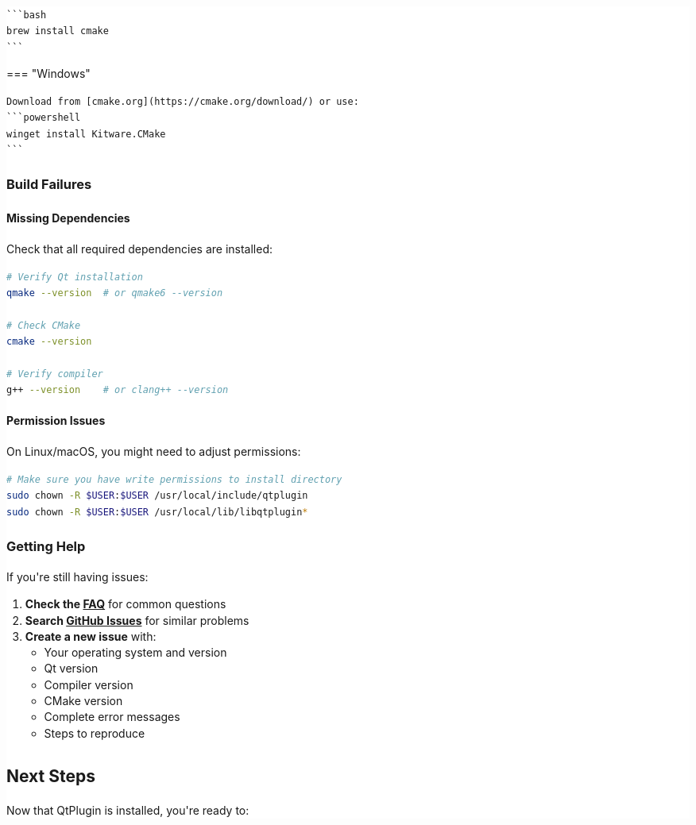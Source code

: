     ```bash
    brew install cmake
    ```

=== "Windows"

    Download from [cmake.org](https://cmake.org/download/) or use:
    ```powershell
    winget install Kitware.CMake
    ```

### Build Failures

#### Missing Dependencies

Check that all required dependencies are installed:

```bash
# Verify Qt installation
qmake --version  # or qmake6 --version

# Check CMake
cmake --version

# Verify compiler
g++ --version    # or clang++ --version
```

#### Permission Issues

On Linux/macOS, you might need to adjust permissions:

```bash
# Make sure you have write permissions to install directory
sudo chown -R $USER:$USER /usr/local/include/qtplugin
sudo chown -R $USER:$USER /usr/local/lib/libqtplugin*
```

### Getting Help

If you're still having issues:

1. **Check the [FAQ](../appendix/faq.md)** for common questions
2. **Search [GitHub Issues](https://github.com/QtForge/QtPlugin/issues)** for similar problems
3. **Create a new issue** with:
   - Your operating system and version
   - Qt version
   - Compiler version
   - CMake version
   - Complete error messages
   - Steps to reproduce

## Next Steps

Now that QtPlugin is installed, you're ready to:
